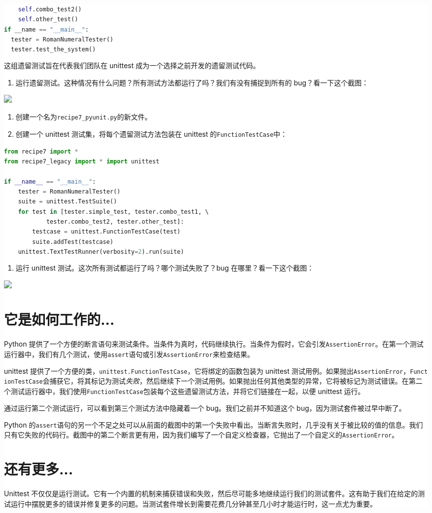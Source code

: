```py
    self.combo_test2() 
    self.other_test() 
if __name == "__main__": 
  tester = RomanNumeralTester() 
  tester.test_the_system()
```

这组遗留测试旨在代表我们团队在 unittest 成为一个选择之前开发的遗留测试代码。

1.  运行遗留测试。这种情况有什么问题？所有测试方法都运行了吗？我们有没有捕捉到所有的 bug？看一下这个截图：

![](https://github.com/OpenDocCN/freelearn-python-pt2-zh/raw/master/docs/py-test-cb-2e/img/00013.jpeg)

1.  创建一个名为`recipe7_pyunit.py`的新文件。

1.  创建一个 unittest 测试集，将每个遗留测试方法包装在 unittest 的`FunctionTestCase`中：

```py
from recipe7 import * 
from recipe7_legacy import * import unittest 

if __name__ == "__main__":  
    tester = RomanNumeralTester() 
    suite = unittest.TestSuite() 
    for test in [tester.simple_test, tester.combo_test1, \ 
            tester.combo_test2, tester.other_test]: 
        testcase = unittest.FunctionTestCase(test)   
        suite.addTest(testcase) 
    unittest.TextTestRunner(verbosity=2).run(suite)
```

1.  运行 unittest 测试。这次所有测试都运行了吗？哪个测试失败了？bug 在哪里？看一下这个截图：

![](https://github.com/OpenDocCN/freelearn-python-pt2-zh/raw/master/docs/py-test-cb-2e/img/00014.jpeg)

# 它是如何工作的...

Python 提供了一个方便的断言语句来测试条件。当条件为真时，代码继续执行。当条件为假时，它会引发`AssertionError`。在第一个测试运行器中，我们有几个测试，使用`assert`语句或引发`AssertionError`来检查结果。

unittest 提供了一个方便的类，`unittest.FunctionTestCase`，它将绑定的函数包装为 unittest 测试用例。如果抛出`AssertionError`，`FunctionTestCase`会捕获它，将其标记为测试*失败*，然后继续下一个测试用例。如果抛出任何其他类型的异常，它将被标记为测试错误。在第二个测试运行器中，我们使用`FunctionTestCase`包装每个这些遗留测试方法，并将它们链接在一起，以便 unittest 运行。

通过运行第二个测试运行，可以看到第三个测试方法中隐藏着一个 bug。我们之前并不知道这个 bug，因为测试套件被过早中断了。

Python 的`assert`语句的另一个不足之处可以从前面的截图中的第一个失败中看出。当断言失败时，几乎没有关于被比较的值的信息。我们只有它失败的代码行。截图中的第二个断言更有用，因为我们编写了一个自定义检查器，它抛出了一个自定义的`AssertionError`。

# 还有更多...

Unittest 不仅仅是运行测试。它有一个内置的机制来捕获错误和失败，然后尽可能多地继续运行我们的测试套件。这有助于我们在给定的测试运行中摆脱更多的错误并修复更多的问题。当测试套件增长到需要花费几分钟甚至几小时才能运行时，这一点尤为重要。
